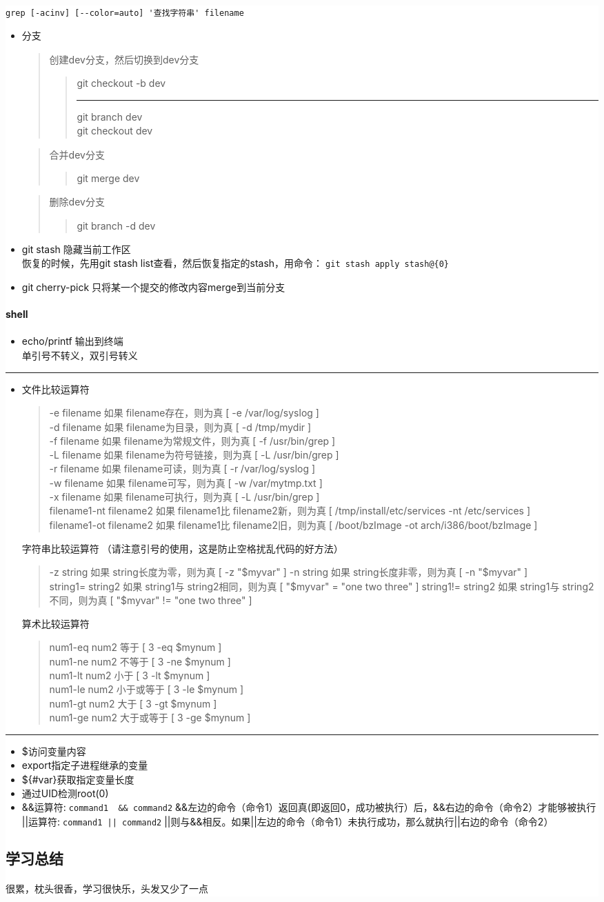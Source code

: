   ```grep [-acinv] [--color=auto] '查找字符串' filename```
* 分支
  >创建dev分支，然后切换到dev分支
  >>git checkout -b dev  
  >>***
  >>git branch dev  
  >>git checkout dev  

  >合并dev分支  
  >>git merge dev  

  >删除dev分支  
  >>git branch -d dev  
* git stash 隐藏当前工作区  
  恢复的时候，先用git stash list查看，然后恢复指定的stash，用命令：
 ```git stash apply stash@{0}```
* git cherry-pick 只将某一个提交的修改内容merge到当前分支

#### shell
* echo/printf 输出到终端  
  单引号不转义，双引号转义
***
* 文件比较运算符  
  >-e filename 	如果 filename存在，则为真 	[ -e /var/log/syslog ]  
-d filename 	如果 filename为目录，则为真 	[ -d /tmp/mydir ]  
-f filename 	如果 filename为常规文件，则为真 	[ -f /usr/bin/grep ]  
-L filename 	如果 filename为符号链接，则为真 	[ -L /usr/bin/grep ]  
-r filename 	如果 filename可读，则为真 	[ -r /var/log/syslog ]  
-w filename 	如果 filename可写，则为真 	[ -w /var/mytmp.txt ]  
-x filename 	如果 filename可执行，则为真 	[ -L /usr/bin/grep ]  
filename1-nt filename2 	如果 filename1比 filename2新，则为真 	[ /tmp/install/etc/services -nt /etc/services ]  
filename1-ot filename2 	如果 filename1比 filename2旧，则为真 	[ /boot/bzImage -ot arch/i386/boot/bzImage ]  

  字符串比较运算符 （请注意引号的使用，这是防止空格扰乱代码的好方法）  
  >-z string 	如果 string长度为零，则为真 	[ -z "$myvar" ]  
-n string 	如果 string长度非零，则为真 	[ -n "$myvar" ]  
string1= string2 	如果 string1与 string2相同，则为真 	[ "$myvar" = "one two three" ]  
string1!= string2 	如果 string1与 string2不同，则为真 	[ "$myvar" != "one two three" ]  

  算术比较运算符  
  >num1-eq num2 	等于	[ 3 -eq $mynum ]  
num1-ne num2 	不等于	[ 3 -ne $mynum ]  
num1-lt num2 	小于	[ 3 -lt $mynum ]  
num1-le num2 	小于或等于	[ 3 -le $mynum ]  
num1-gt num2 	大于	[ 3 -gt $mynum ]  
num1-ge num2 	大于或等于	[ 3 -ge $mynum ]   
***
* $访问变量内容
* export指定子进程继承的变量
* ${#var}获取指定变量长度
* 通过UID检测root(0)
* &&运算符:
```command1  && command2```
&&左边的命令（命令1）返回真(即返回0，成功被执行）后，&&右边的命令（命令2）才能够被执行  
||运算符:
```command1 || command2```
||则与&&相反。如果||左边的命令（命令1）未执行成功，那么就执行||右边的命令（命令2）
## 学习总结
很累，枕头很香，学习很快乐，头发又少了一点
  